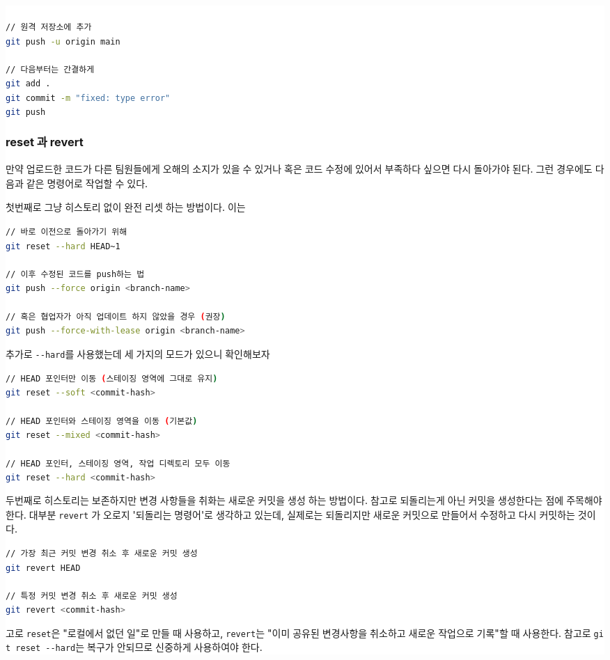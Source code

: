 ```bash

// 원격 저장소에 추가
git push -u origin main

// 다음부터는 간결하게
git add .
git commit -m "fixed: type error"
git push
```

### reset 과 revert

만약 업로드한 코드가 다른 팀원들에게 오해의 소지가 있을 수 있거나 혹은 코드 수정에 있어서 부족하다 싶으면 다시 돌아가야 된다. 
그런 경우에도 다음과 같은 명령어로 작업할 수 있다.

첫번째로 그냥 히스토리 없이 완전 리셋 하는 방법이다. 이는 

```bash
// 바로 이전으로 돌아가기 위해
git reset --hard HEAD~1

// 이후 수정된 코드를 push하는 법
git push --force origin <branch-name>

// 혹은 협업자가 아직 업데이트 하지 않았을 경우 (권장)
git push --force-with-lease origin <branch-name>
```

추가로 `--hard`를 사용했는데 세 가지의 모드가 있으니 확인해보자

```bash
// HEAD 포인터만 이동 (스테이징 영역에 그대로 유지)
git reset --soft <commit-hash>

// HEAD 포인터와 스테이징 영역을 이동 (기본값)
git reset --mixed <commit-hash>

// HEAD 포인터, 스테이징 영역, 작업 디렉토리 모두 이동
git reset --hard <commit-hash>
```

두번째로 히스토리는 보존하지만 변경 사항들을 취화는 새로운 커밋을 생성 하는 방법이다. 참고로 되돌리는게 아닌 커밋을 생성한다는 점에 주목해야한다. 
대부분 `revert` 가 오로지 '되돌리는 명령어'로 생각하고 있는데, 실제로는 되돌리지만 새로운 커밋으로 만들어서 수정하고 다시 커밋하는 것이다.

```bash
// 가장 최근 커밋 변경 취소 후 새로운 커밋 생성
git revert HEAD

// 특정 커밋 변경 취소 후 새로운 커밋 생성
git revert <commit-hash>
```

고로 `reset`은 "로컬에서 없던 일"로 만들 때 사용하고, `revert`는 "이미 공유된 변경사항을 취소하고 새로운 작업으로 기록"할 때 사용한다. 
참고로 `git reset --hard`는 복구가 안되므로 신중하게 사용하여야 한다.
